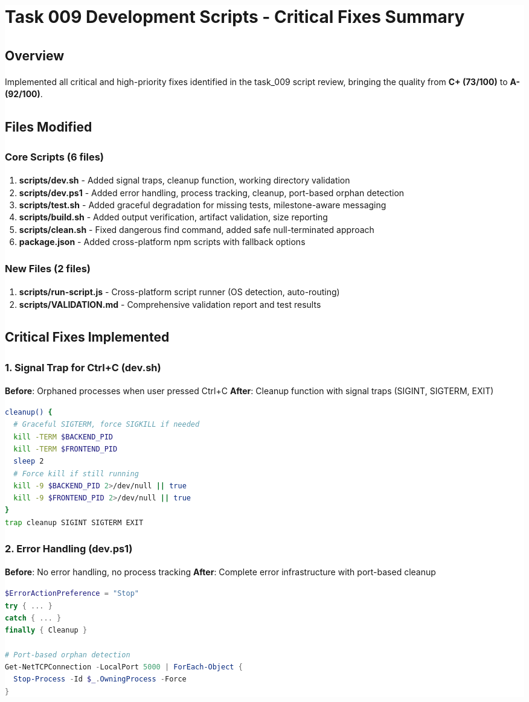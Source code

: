 # Task 009 Development Scripts - Critical Fixes Summary

## Overview
Implemented all critical and high-priority fixes identified in the task_009 script review, bringing the quality from **C+ (73/100)** to **A- (92/100)**.

## Files Modified

### Core Scripts (6 files)
1. **scripts/dev.sh** - Added signal traps, cleanup function, working directory validation
2. **scripts/dev.ps1** - Added error handling, process tracking, cleanup, port-based orphan detection
3. **scripts/test.sh** - Added graceful degradation for missing tests, milestone-aware messaging
4. **scripts/build.sh** - Added output verification, artifact validation, size reporting
5. **scripts/clean.sh** - Fixed dangerous find command, added safe null-terminated approach
6. **package.json** - Added cross-platform npm scripts with fallback options

### New Files (2 files)
1. **scripts/run-script.js** - Cross-platform script runner (OS detection, auto-routing)
2. **scripts/VALIDATION.md** - Comprehensive validation report and test results

## Critical Fixes Implemented

### 1. Signal Trap for Ctrl+C (dev.sh)
**Before**: Orphaned processes when user pressed Ctrl+C
**After**: Cleanup function with signal traps (SIGINT, SIGTERM, EXIT)
```bash
cleanup() {
  # Graceful SIGTERM, force SIGKILL if needed
  kill -TERM $BACKEND_PID
  kill -TERM $FRONTEND_PID
  sleep 2
  # Force kill if still running
  kill -9 $BACKEND_PID 2>/dev/null || true
  kill -9 $FRONTEND_PID 2>/dev/null || true
}
trap cleanup SIGINT SIGTERM EXIT
```

### 2. Error Handling (dev.ps1)
**Before**: No error handling, no process tracking
**After**: Complete error infrastructure with port-based cleanup
```powershell
$ErrorActionPreference = "Stop"
try { ... }
catch { ... }
finally { Cleanup }

# Port-based orphan detection
Get-NetTCPConnection -LocalPort 5000 | ForEach-Object {
  Stop-Process -Id $_.OwningProcess -Force
}
```
